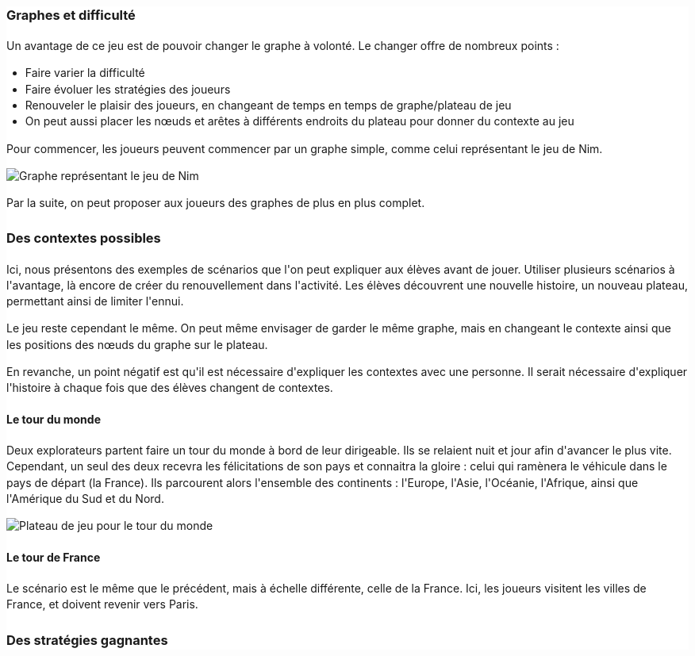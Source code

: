 ### Graphes et difficulté

Un avantage de ce jeu est de pouvoir changer le graphe à volonté.
Le changer offre de nombreux points :

* Faire varier la difficulté
* Faire évoluer les stratégies des joueurs
* Renouveler le plaisir des joueurs, en changeant de temps en temps de
graphe/plateau de jeu
* On peut aussi placer les nœuds et arêtes à différents endroits du plateau pour
donner du contexte au jeu

Pour commencer, les joueurs peuvent commencer par un graphe simple, comme celui
représentant le jeu de Nim.

![Graphe représentant le jeu de Nim](images/graphe-nim.svg)

Par la suite, on peut proposer aux joueurs des graphes de plus en plus complet.

### Des contextes possibles

Ici, nous présentons des exemples de scénarios que l'on peut expliquer aux élèves
avant de jouer.
Utiliser plusieurs scénarios à l'avantage, là encore de créer du renouvellement
dans l'activité. Les élèves découvrent une nouvelle histoire, un nouveau
plateau, permettant ainsi de limiter l'ennui.

Le jeu reste cependant le même. On peut même envisager de garder le même graphe,
mais en changeant le contexte ainsi que les positions des nœuds du graphe
sur le plateau.

En revanche, un point négatif est qu'il est nécessaire d'expliquer les contextes
avec une personne. Il serait nécessaire d'expliquer l'histoire à chaque fois
que des élèves changent de contextes.

#### Le tour du monde

Deux explorateurs partent faire un tour du monde à bord de leur dirigeable.
Ils se relaient nuit et jour afin d'avancer le plus vite.
Cependant, un seul des deux recevra les félicitations de son pays et connaitra
la gloire : celui qui ramènera le véhicule dans le pays de départ (la France).
Ils parcourent alors l'ensemble des continents : l'Europe, l'Asie, l'Océanie,
l'Afrique, ainsi que l'Amérique du Sud et du Nord.

![Plateau de jeu pour le tour du monde](images/tour_du_monde.svg)

#### Le tour de France

Le scénario est le même que le précédent, mais à échelle différente, celle de la
France. Ici, les joueurs visitent les villes de France, et doivent revenir vers
Paris.

### Des stratégies gagnantes
